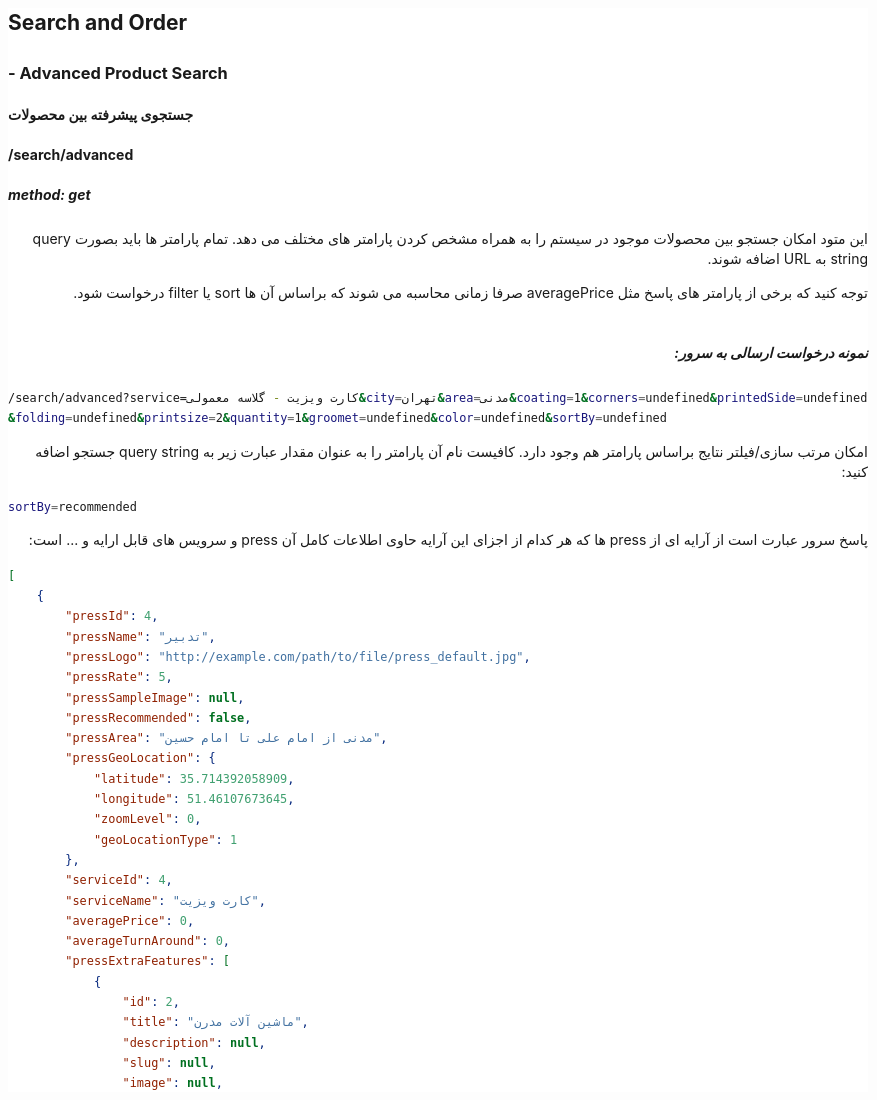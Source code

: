 
## Search and Order

### - Advanced Product Search
#### جستجوی پیشرفته بین محصولات
#### /search/advanced
##### method: get
<div dir="rtl">
این متود امکان جستجو بین محصولات موجود در سیستم را به همراه مشخص کردن پارامتر های مختلف می دهد. تمام پارامتر ها باید بصورت query string به URL اضافه شوند.

توجه کنید که برخی از پارامتر های پاسخ مثل averagePrice صرفا زمانی محاسبه می شوند که براساس آن ها sort یا filter درخواست شود.
<br><br>

##### نمونه درخواست ارسالی به سرور:
</div>

```bash
/search/advanced?service=کارت ویزیت - گلاسه معمولی&city=تهران&area=مدنی&coating=1&corners=undefined&printedSide=undefined&folding=undefined&printsize=2&quantity=1&groomet=undefined&color=undefined&sortBy=undefined
```

<div dir=rtl>
امکان مرتب سازی/فیلتر نتایج براساس پارامتر هم وجود دارد. کافیست نام آن پارامتر را به عنوان مقدار عبارت زیر به query string جستجو اضافه کنید:
</div>

```bash
sortBy=recommended
```

<div dir=rtl>
پاسخ سرور عبارت است از آرایه ای از press ها که هر کدام از اجزای این آرایه حاوی اطلاعات کامل آن press و سرویس های قابل ارایه و ... است:
</div>

```json
[
    {
        "pressId": 4,
        "pressName": "تدبیر",
        "pressLogo": "http://example.com/path/to/file/press_default.jpg",
        "pressRate": 5,
        "pressSampleImage": null,
        "pressRecommended": false,
        "pressArea": "مدنی از امام علی تا امام حسین",
        "pressGeoLocation": {
            "latitude": 35.714392058909,
            "longitude": 51.46107673645,
            "zoomLevel": 0,
            "geoLocationType": 1
        },
        "serviceId": 4,
        "serviceName": "کارت ویزیت",
        "averagePrice": 0,
        "averageTurnAround": 0,
        "pressExtraFeatures": [
            {
                "id": 2,
                "title": "ماشین آلات مدرن",
                "description": null,
                "slug": null,
                "image": null,
```